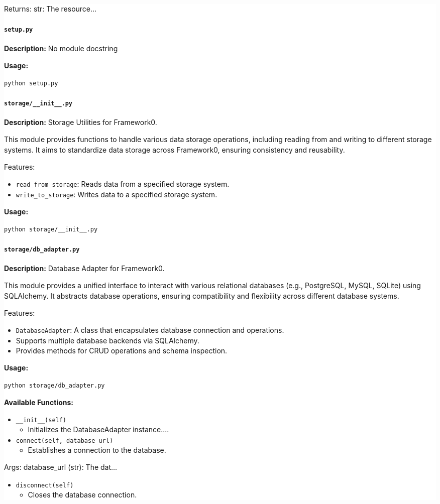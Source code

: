 Returns:
    str: The resource...

#### `setup.py`

**Description:** No module docstring

**Usage:**
```bash
python setup.py
```

#### `storage/__init__.py`

**Description:** Storage Utilities for Framework0.

This module provides functions to handle various data storage operations,
including reading from and writing to different storage systems. It aims to
standardize data storage across Framework0, ensuring consistency and reusability.

Features:
- `read_from_storage`: Reads data from a specified storage system.
- `write_to_storage`: Writes data to a specified storage system.

**Usage:**
```bash
python storage/__init__.py
```

#### `storage/db_adapter.py`

**Description:** Database Adapter for Framework0.

This module provides a unified interface to interact with various relational
databases (e.g., PostgreSQL, MySQL, SQLite) using SQLAlchemy. It abstracts
database operations, ensuring compatibility and flexibility across different
database systems.

Features:
- `DatabaseAdapter`: A class that encapsulates database connection and operations.
- Supports multiple database backends via SQLAlchemy.
- Provides methods for CRUD operations and schema inspection.

**Usage:**
```bash
python storage/db_adapter.py
```

**Available Functions:**
- `__init__(self)`
  - Initializes the DatabaseAdapter instance....
- `connect(self, database_url)`
  - Establishes a connection to the database.

Args:
    database_url (str): The dat...
- `disconnect(self)`
  - Closes the database connection.
